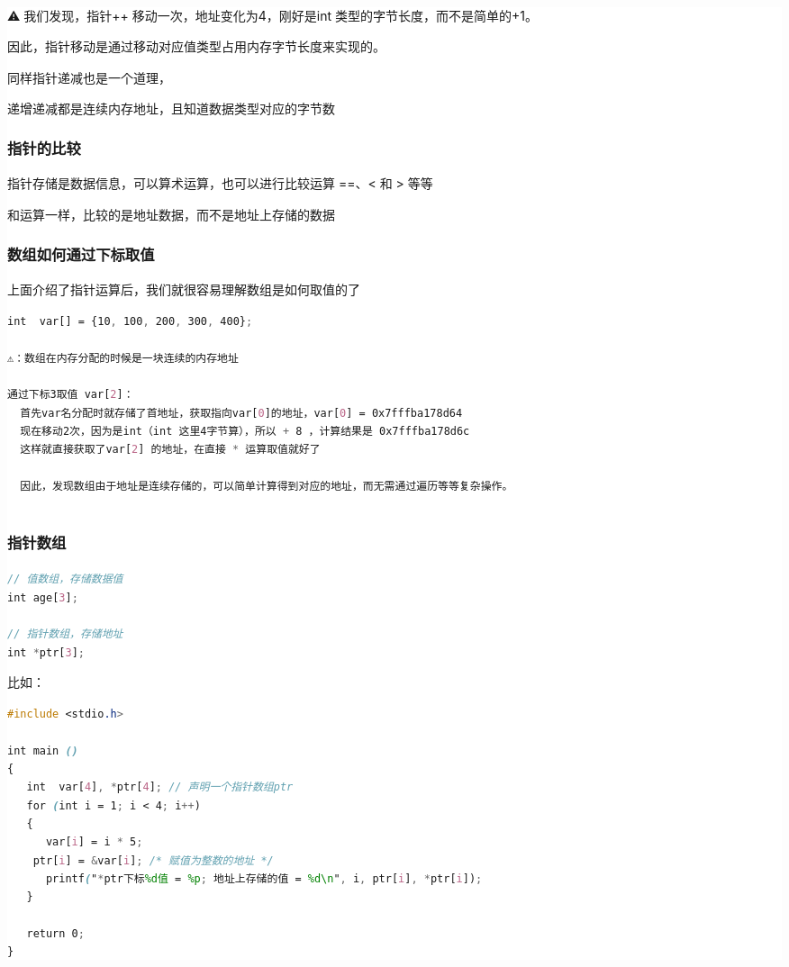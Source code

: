 

⚠️  我们发现，指针++ 移动一次，地址变化为4，刚好是int 类型的字节长度，而不是简单的+1。

因此，指针移动是通过移动对应值类型占用内存字节长度来实现的。

同样指针递减也是一个道理，

递增递减都是连续内存地址，且知道数据类型对应的字节数



### 指针的比较

指针存储是数据信息，可以算术运算，也可以进行比较运算  ==、< 和 > 等等

和运算一样，比较的是地址数据，而不是地址上存储的数据



### 数组如何通过下标取值

上面介绍了指针运算后，我们就很容易理解数组是如何取值的了

```scss
int  var[] = {10, 100, 200, 300, 400};

⚠️：数组在内存分配的时候是一块连续的内存地址

通过下标3取值 var[2]：
  首先var名分配时就存储了首地址，获取指向var[0]的地址，var[0] = 0x7fffba178d64
  现在移动2次，因为是int（int 这里4字节算），所以 + 8 ，计算结果是 0x7fffba178d6c
  这样就直接获取了var[2] 的地址，在直接 * 运算取值就好了
  
  因此，发现数组由于地址是连续存储的，可以简单计算得到对应的地址，而无需通过遍历等等复杂操作。
  
```



### 指针数组



```scss
// 值数组，存储数据值
int age[3];

// 指针数组，存储地址
int *ptr[3];

```

比如：

```scss
#include <stdio.h>
 
int main ()
{
   int  var[4], *ptr[4]; // 声明一个指针数组ptr
   for (int i = 1; i < 4; i++)
   {  
	  var[i] = i * 5;
    ptr[i] = &var[i]; /* 赋值为整数的地址 */
	  printf("*ptr下标%d值 = %p; 地址上存储的值 = %d\n", i, ptr[i], *ptr[i]);
   }
   
   return 0;
}
```
